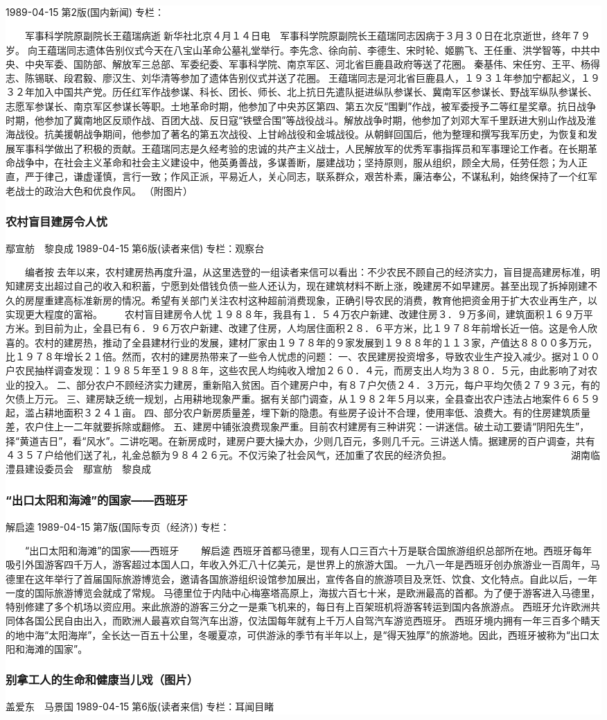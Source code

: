 1989-04-15
第2版(国内新闻)
专栏：

　　军事科学院原副院长王蕴瑞病逝
    新华社北京４月１４日电　军事科学院原副院长王蕴瑞同志因病于３月３０日在北京逝世，终年７９岁。
    向王蕴瑞同志遗体告别仪式今天在八宝山革命公墓礼堂举行。李先念、徐向前、李德生、宋时轮、姬鹏飞、王任重、洪学智等，中共中央、中央军委、国防部、解放军三总部、军委纪委、军事科学院、南京军区、河北省巨鹿县政府等送了花圈。
    秦基伟、宋任穷、王平、杨得志、陈锡联、段君毅、廖汉生、刘华清等参加了遗体告别仪式并送了花圈。
    王蕴瑞同志是河北省巨鹿县人，１９３１年参加宁都起义，１９３２年加入中国共产党。历任红军作战参谋、科长、团长、师长、北上抗日先遣队挺进纵队参谋长、冀南军区参谋长、野战军纵队参谋长、志愿军参谋长、南京军区参谋长等职。土地革命时期，他参加了中央苏区第四、第五次反“围剿”作战，被军委授予二等红星奖章。抗日战争时期，他参加了冀南地区反顽作战、百团大战、反日寇“铁壁合围”等战役战斗。解放战争时期，他参加了刘邓大军千里跃进大别山作战及淮海战役。抗美援朝战争期间，他参加了著名的第五次战役、上甘岭战役和金城战役。从朝鲜回国后，他为整理和撰写我军历史，为恢复和发展军事科学做出了积极的贡献。王蕴瑞同志是久经考验的忠诚的共产主义战士，人民解放军的优秀军事指挥员和军事理论工作者。在长期革命战争中，在社会主义革命和社会主义建设中，他英勇善战，多谋善断，屡建战功；坚持原则，服从组织，顾全大局，任劳任怨；为人正直，严于律己，谦虚谨慎，言行一致；作风正派，平易近人，关心同志，联系群众，艰苦朴素，廉洁奉公，不谋私利，始终保持了一个红军老战士的政治大色和优良作风。
    （附图片）


### 农村盲目建房令人忧
鄢宣舫　黎良成
1989-04-15
第6版(读者来信)
专栏：观察台

　　编者按
    去年以来，农村建房热再度升温，从这里选登的一组读者来信可以看出：不少农民不顾自己的经济实力，盲目提高建房标准，明知建房支出超过自己的收入和积蓄，宁愿到处借钱负债一些人还认为，现在建筑材料不断上涨，晚建房不如早建房。甚至出现了拆掉刚建不久的房屋重建高标准新房的情况。希望有关部门关注农村这种超前消费现象，正确引导农民的消费，教育他把资金用于扩大农业再生产，以实现更大程度的富裕。
　　农村盲目建房令人忧
    １９８８年，我县有１．５４万农户新建、改建住房３．９万多间，建筑面积１６９万平方米。到目前为止，全县已有６．９６万农户新建、改建了住房，人均居住面积２８．６平方米，比１９７８年前增长近一倍。这是令人欣喜的。农村的建房热，推动了全县建材行业的发展，建材厂家由１９７８年的９家发展到１９８８年的１１３家，产值达８８００多万元，比１９７８年增长２１倍。然而，农村的建房热带来了一些令人忧虑的问题：
    一、农民建房投资增多，导致农业生产投入减少。据对１００户农民抽样调查发现：１９８５年至１９８８年，这些农民人均纯收入增加２６０．４元，而房支出人均为３８０．５元，由此影响了对农业的投入。
    二、部分农户不顾经济实力建房，重新陷入贫困。百个建房户中，有８７户欠债２４．３万元，每户平均欠债２７９３元，有的欠债上万元。
    三、建房缺乏统一规划，占用耕地现象严重。据有关部门调查，从１９８２年５月以来，全县查出农户违法占地案件６６５９起，滥占耕地面积３２４１亩。
    四、部分农户新房质量差，埋下新的隐患。有些房子设计不合理，使用率低、浪费大。有的住房建筑质量差，农户住上一二年就要拆除或翻修。
    五、建房中铺张浪费现象严重。目前农村建房有三种讲究：一讲迷信。破土动工要请“阴阳先生”，择“黄道吉日”，看“风水”。二讲吃喝。在新房成时，建房户要大操大办，少则几百元，多则几千元。三讲送人情。据建房的百户调查，共有４３５７户给他们送了礼，礼金总额为９８４２６元。不仅污染了社会风气，还加重了农民的经济负担。
　　　　　　　　　　　　湖南临澧县建设委员会　鄢宣舫　黎良成


### “出口太阳和海滩”的国家——西班牙
解启逵
1989-04-15
第7版(国际专页（经济）)
专栏：

　　“出口太阳和海滩”的国家——西班牙
　　解启逵
    西班牙首都马德里，现有人口三百六十万是联合国旅游组织总部所在地。西班牙每年吸引外国游客四千万人，游客超过本国人口，年收入外汇八十亿美元，是世界上的旅游大国。
    一九八一年是西班牙创办旅游业一百周年，马德里在这年举行了首届国际旅游博览会，邀请各国旅游组织设馆参加展出，宣传各自的旅游项目及烹饪、饮食、文化特点。自此以后，一年一度的国际旅游博览会就成了常规。
    马德里位于内陆中心梅塞塔高原上，海拔六百七十米，是欧洲最高的首都。为了便于游客进入马德里，特别修建了多个机场以资应用。来此旅游的游客三分之一是乘飞机来的，每日有上百架班机将游客转运到国内各旅游点。
    西班牙允许欧洲共同体各国公民自由出入，而欧洲人最喜欢自驾汽车出游，仅法国每年就有上千万人自驾汽车游览西班牙。
    西班牙境内拥有一年三百多个睛天的地中海“太阳海岸”，全长达一百五十公里，冬暖夏凉，可供游泳的季节有半年以上，是“得天独厚”的旅游地。因此，西班牙被称为“出口太阳和海滩的国家”。


### 别拿工人的生命和健康当儿戏（图片）
盖爱东　马景国
1989-04-15
第6版(读者来信)
专栏：耳闻目睹
